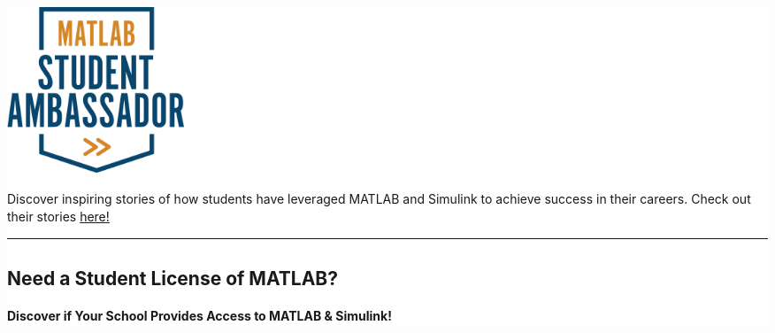   <img src="Images/ml-student-ambassador-logo-rgb-2color-def-large.png" width="200">
</p>

Discover inspiring stories of how students have leveraged MATLAB and Simulink to achieve success in their careers. Check out their stories [here!](https://blogs.mathworks.com/student-lounge/category/where-are-they-now/?s_tid=Blog_student-lounge_Category)

---
## Need a Student License of MATLAB?

**Discover if Your School Provides Access to MATLAB & Simulink!**
